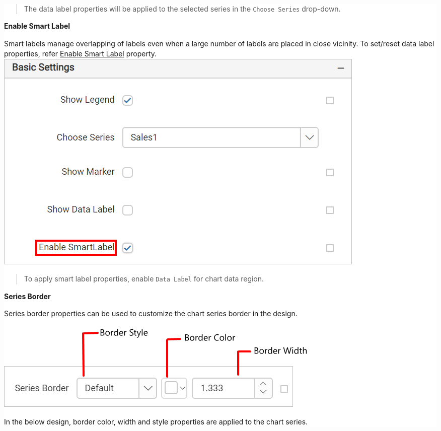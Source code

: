 > The data label properties will be applied to the selected series in the  `Choose Series` drop-down.

<span style="font-weight:bold">Enable Smart Label</span>

Smart labels manage overlapping of labels even when a large number of labels are placed in close vicinity. To set/reset data label properties, refer [Enable Smart Label](/designer-guide/report-designer/report-items/chart/smart-label/) property.
![Chart Types](/static/assets/on-premise/images/report-designer/report-items/chart/smart-label/enable-smart-label.png)

> To apply smart label properties, enable `Data Label` for chart data region.

<span style="font-weight:bold">Series Border</span>

Series border properties can be used to customize the chart series border in the design.

![Chart Types](/static/assets/on-premise/images/report-designer/report-items/chart/chart-series/series-border.png)

In the below design, border color, width and style properties are applied to the chart series.
